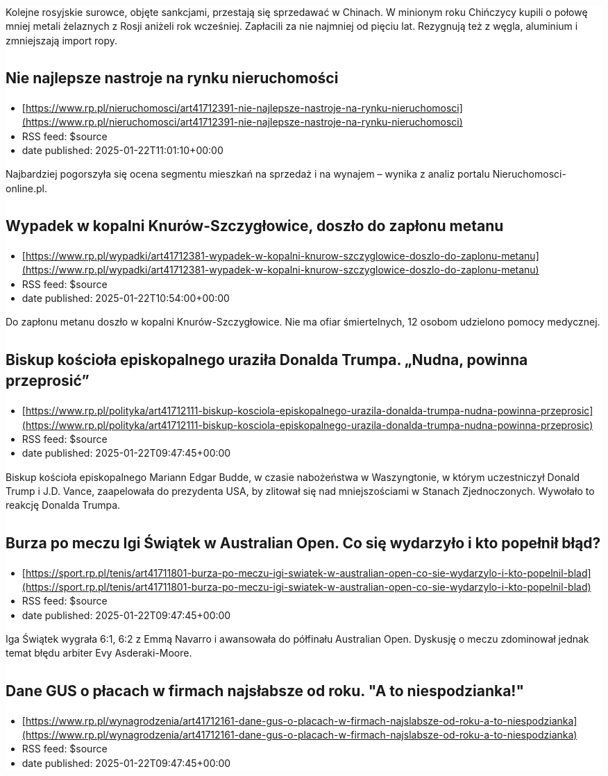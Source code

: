 Kolejne rosyjskie surowce, objęte sankcjami, przestają się sprzedawać w Chinach. W minionym roku Chińczycy kupili o połowę mniej metali żelaznych z Rosji aniżeli rok wcześniej. Zapłacili za nie najmniej od pięciu lat. Rezygnują też z węgla, aluminium i zmniejszają import ropy.

## Nie najlepsze nastroje na rynku nieruchomości
 - [https://www.rp.pl/nieruchomosci/art41712391-nie-najlepsze-nastroje-na-rynku-nieruchomosci](https://www.rp.pl/nieruchomosci/art41712391-nie-najlepsze-nastroje-na-rynku-nieruchomosci)
 - RSS feed: $source
 - date published: 2025-01-22T11:01:10+00:00

Najbardziej pogorszyła się ocena segmentu mieszkań na sprzedaż i na wynajem – wynika z analiz portalu Nieruchomosci-online.pl.

## Wypadek w kopalni Knurów-Szczygłowice, doszło do zapłonu metanu
 - [https://www.rp.pl/wypadki/art41712381-wypadek-w-kopalni-knurow-szczyglowice-doszlo-do-zaplonu-metanu](https://www.rp.pl/wypadki/art41712381-wypadek-w-kopalni-knurow-szczyglowice-doszlo-do-zaplonu-metanu)
 - RSS feed: $source
 - date published: 2025-01-22T10:54:00+00:00

Do zapłonu metanu doszło w kopalni Knurów-Szczygłowice. Nie ma ofiar śmiertelnych, 12 osobom udzielono pomocy medycznej.

## Biskup kościoła episkopalnego uraziła Donalda Trumpa. „Nudna, powinna przeprosić”
 - [https://www.rp.pl/polityka/art41712111-biskup-kosciola-episkopalnego-urazila-donalda-trumpa-nudna-powinna-przeprosic](https://www.rp.pl/polityka/art41712111-biskup-kosciola-episkopalnego-urazila-donalda-trumpa-nudna-powinna-przeprosic)
 - RSS feed: $source
 - date published: 2025-01-22T09:47:45+00:00

Biskup kościoła episkopalnego Mariann Edgar Budde, w czasie nabożeństwa w Waszyngtonie, w którym uczestniczył Donald Trump i J.D. Vance, zaapelowała do prezydenta USA, by zlitował się nad mniejszościami w Stanach Zjednoczonych. Wywołało to reakcję Donalda Trumpa.

## Burza po meczu Igi Świątek w Australian Open. Co się wydarzyło i kto popełnił błąd?
 - [https://sport.rp.pl/tenis/art41711801-burza-po-meczu-igi-swiatek-w-australian-open-co-sie-wydarzylo-i-kto-popelnil-blad](https://sport.rp.pl/tenis/art41711801-burza-po-meczu-igi-swiatek-w-australian-open-co-sie-wydarzylo-i-kto-popelnil-blad)
 - RSS feed: $source
 - date published: 2025-01-22T09:47:45+00:00

Iga Świątek wygrała 6:1, 6:2 z Emmą Navarro i awansowała do półfinału Australian Open. Dyskusję o meczu zdominował jednak temat błędu arbiter Evy Asderaki-Moore.

## Dane GUS o płacach w firmach najsłabsze od roku. "A to niespodzianka!"
 - [https://www.rp.pl/wynagrodzenia/art41712161-dane-gus-o-placach-w-firmach-najslabsze-od-roku-a-to-niespodzianka](https://www.rp.pl/wynagrodzenia/art41712161-dane-gus-o-placach-w-firmach-najslabsze-od-roku-a-to-niespodzianka)
 - RSS feed: $source
 - date published: 2025-01-22T09:47:45+00:00
